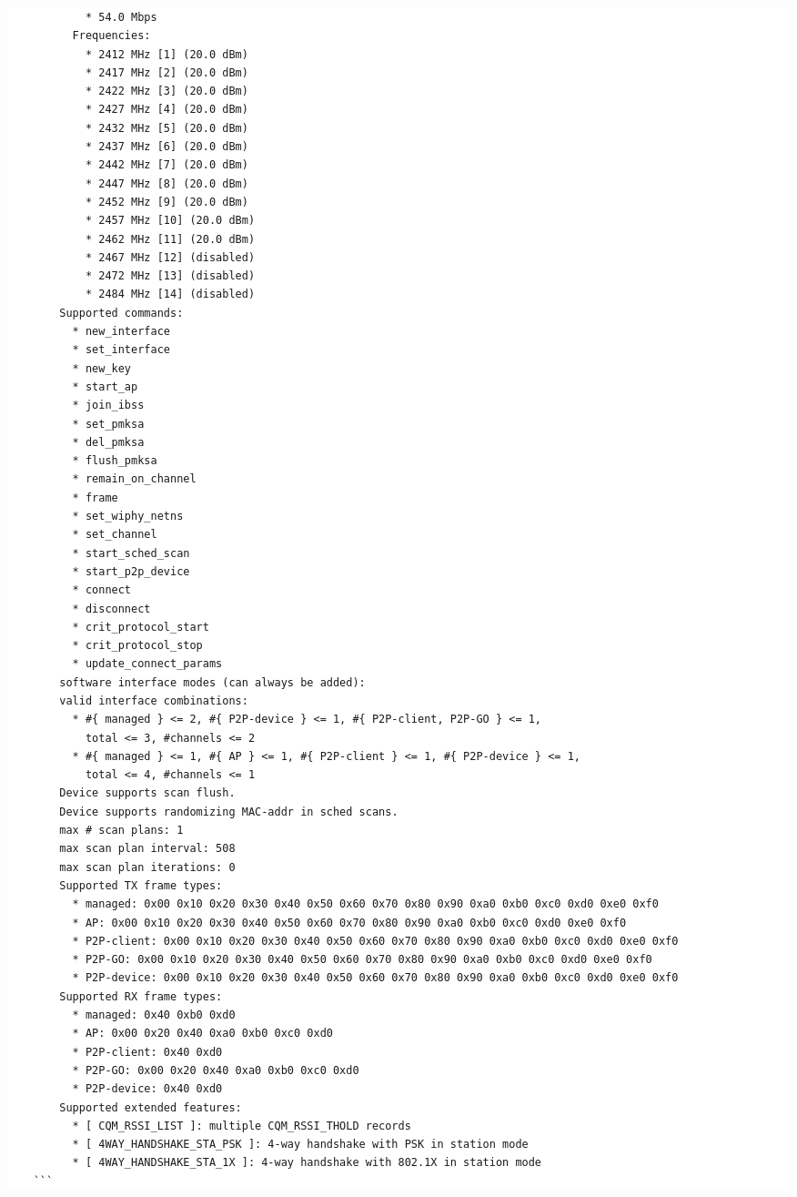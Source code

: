                 * 54.0 Mbps
              Frequencies:
                * 2412 MHz [1] (20.0 dBm)
                * 2417 MHz [2] (20.0 dBm)
                * 2422 MHz [3] (20.0 dBm)
                * 2427 MHz [4] (20.0 dBm)
                * 2432 MHz [5] (20.0 dBm)
                * 2437 MHz [6] (20.0 dBm)
                * 2442 MHz [7] (20.0 dBm)
                * 2447 MHz [8] (20.0 dBm)
                * 2452 MHz [9] (20.0 dBm)
                * 2457 MHz [10] (20.0 dBm)
                * 2462 MHz [11] (20.0 dBm)
                * 2467 MHz [12] (disabled)
                * 2472 MHz [13] (disabled)
                * 2484 MHz [14] (disabled)
            Supported commands:
              * new_interface
              * set_interface
              * new_key
              * start_ap
              * join_ibss
              * set_pmksa
              * del_pmksa
              * flush_pmksa
              * remain_on_channel
              * frame
              * set_wiphy_netns
              * set_channel
              * start_sched_scan
              * start_p2p_device
              * connect
              * disconnect
              * crit_protocol_start
              * crit_protocol_stop
              * update_connect_params
            software interface modes (can always be added):
            valid interface combinations:
              * #{ managed } <= 2, #{ P2P-device } <= 1, #{ P2P-client, P2P-GO } <= 1,
                total <= 3, #channels <= 2
              * #{ managed } <= 1, #{ AP } <= 1, #{ P2P-client } <= 1, #{ P2P-device } <= 1,
                total <= 4, #channels <= 1
            Device supports scan flush.
            Device supports randomizing MAC-addr in sched scans.
            max # scan plans: 1
            max scan plan interval: 508
            max scan plan iterations: 0
            Supported TX frame types:
              * managed: 0x00 0x10 0x20 0x30 0x40 0x50 0x60 0x70 0x80 0x90 0xa0 0xb0 0xc0 0xd0 0xe0 0xf0
              * AP: 0x00 0x10 0x20 0x30 0x40 0x50 0x60 0x70 0x80 0x90 0xa0 0xb0 0xc0 0xd0 0xe0 0xf0
              * P2P-client: 0x00 0x10 0x20 0x30 0x40 0x50 0x60 0x70 0x80 0x90 0xa0 0xb0 0xc0 0xd0 0xe0 0xf0
              * P2P-GO: 0x00 0x10 0x20 0x30 0x40 0x50 0x60 0x70 0x80 0x90 0xa0 0xb0 0xc0 0xd0 0xe0 0xf0
              * P2P-device: 0x00 0x10 0x20 0x30 0x40 0x50 0x60 0x70 0x80 0x90 0xa0 0xb0 0xc0 0xd0 0xe0 0xf0
            Supported RX frame types:
              * managed: 0x40 0xb0 0xd0
              * AP: 0x00 0x20 0x40 0xa0 0xb0 0xc0 0xd0
              * P2P-client: 0x40 0xd0
              * P2P-GO: 0x00 0x20 0x40 0xa0 0xb0 0xc0 0xd0
              * P2P-device: 0x40 0xd0
            Supported extended features:
              * [ CQM_RSSI_LIST ]: multiple CQM_RSSI_THOLD records
              * [ 4WAY_HANDSHAKE_STA_PSK ]: 4-way handshake with PSK in station mode
              * [ 4WAY_HANDSHAKE_STA_1X ]: 4-way handshake with 802.1X in station mode
        ```